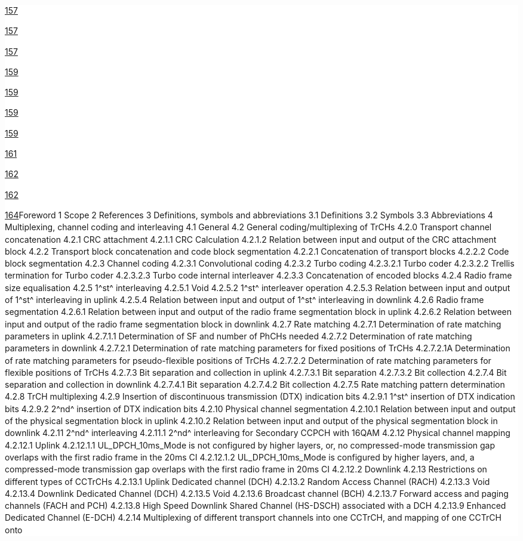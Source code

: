 [157](#mapping-for-e-hich-acknack)

[157](#overview-5)

[157](#acknack-mapping)

[159](#annex-a-informative-blind-transport-format-detection)

[159](#a.1-blind-transport-format-detection-using-fixed-positions)

[159](#a.1.1-blind-transport-format-detection-using-received-power-ratio)

[159](#a.1.2-blind-transport-format-detection-using-crc)

[161](#a.2-blind-transport-format-detection-using-pseudo-flexible-positions)

[162](#annex-b-informative-compressed-mode-idle-lengths)

[162](#b.1-idle-lengths-for-dl-ul-and-dlul-compressed-mode-for-dpch)

[164](#annex-c-informative-change-history)Foreword 1 Scope 2 References
3 Definitions, symbols and abbreviations 3.1 Definitions 3.2 Symbols 3.3
Abbreviations 4 Multiplexing, channel coding and interleaving 4.1
General 4.2 General coding/multiplexing of TrCHs 4.2.0 Transport channel
concatenation 4.2.1 CRC attachment 4.2.1.1 CRC Calculation 4.2.1.2
Relation between input and output of the CRC attachment block 4.2.2
Transport block concatenation and code block segmentation 4.2.2.1
Concatenation of transport blocks 4.2.2.2 Code block segmentation 4.2.3
Channel coding 4.2.3.1 Convolutional coding 4.2.3.2 Turbo coding
4.2.3.2.1 Turbo coder 4.2.3.2.2 Trellis termination for Turbo coder
4.2.3.2.3 Turbo code internal interleaver 4.2.3.3 Concatenation of
encoded blocks 4.2.4 Radio frame size equalisation 4.2.5 1^st^
interleaving 4.2.5.1 Void 4.2.5.2 1^st^ interleaver operation 4.2.5.3
Relation between input and output of 1^st^ interleaving in uplink
4.2.5.4 Relation between input and output of 1^st^ interleaving in
downlink 4.2.6 Radio frame segmentation 4.2.6.1 Relation between input
and output of the radio frame segmentation block in uplink 4.2.6.2
Relation between input and output of the radio frame segmentation block
in downlink 4.2.7 Rate matching 4.2.7.1 Determination of rate matching
parameters in uplink 4.2.7.1.1 Determination of SF and number of PhCHs
needed 4.2.7.2 Determination of rate matching parameters in downlink
4.2.7.2.1 Determination of rate matching parameters for fixed positions
of TrCHs 4.2.7.2.1A Determination of rate matching parameters for
pseudo-flexible positions of TrCHs 4.2.7.2.2 Determination of rate
matching parameters for flexible positions of TrCHs 4.2.7.3 Bit
separation and collection in uplink 4.2.7.3.1 Bit separation 4.2.7.3.2
Bit collection 4.2.7.4 Bit separation and collection in downlink
4.2.7.4.1 Bit separation 4.2.7.4.2 Bit collection 4.2.7.5 Rate matching
pattern determination 4.2.8 TrCH multiplexing 4.2.9 Insertion of
discontinuous transmission (DTX) indication bits 4.2.9.1 1^st^ insertion
of DTX indication bits 4.2.9.2 2^nd^ insertion of DTX indication bits
4.2.10 Physical channel segmentation 4.2.10.1 Relation between input and
output of the physical segmentation block in uplink 4.2.10.2 Relation
between input and output of the physical segmentation block in downlink
4.2.11 2^nd^ interleaving 4.2.11.1 2^nd^ interleaving for Secondary
CCPCH with 16QAM 4.2.12 Physical channel mapping 4.2.12.1 Uplink
4.2.12.1.1 UL\_DPCH\_10ms\_Mode is not configured by higher layers, or,
no compressed-mode transmission gap overlaps with the first radio frame
in the 20ms CI 4.2.12.1.2 UL\_DPCH\_10ms\_Mode is configured by higher
layers, and, a compressed-mode transmission gap overlaps with the first
radio frame in 20ms CI 4.2.12.2 Downlink 4.2.13 Restrictions on
different types of CCTrCHs 4.2.13.1 Uplink Dedicated channel (DCH)
4.2.13.2 Random Access Channel (RACH) 4.2.13.3 Void 4.2.13.4 Downlink
Dedicated Channel (DCH) 4.2.13.5 Void 4.2.13.6 Broadcast channel (BCH)
4.2.13.7 Forward access and paging channels (FACH and PCH) 4.2.13.8 High
Speed Downlink Shared Channel (HS-DSCH) associated with a DCH 4.2.13.9
Enhanced Dedicated Channel (E-DCH) 4.2.14 Multiplexing of different
transport channels into one CCTrCH, and mapping of one CCTrCH onto
